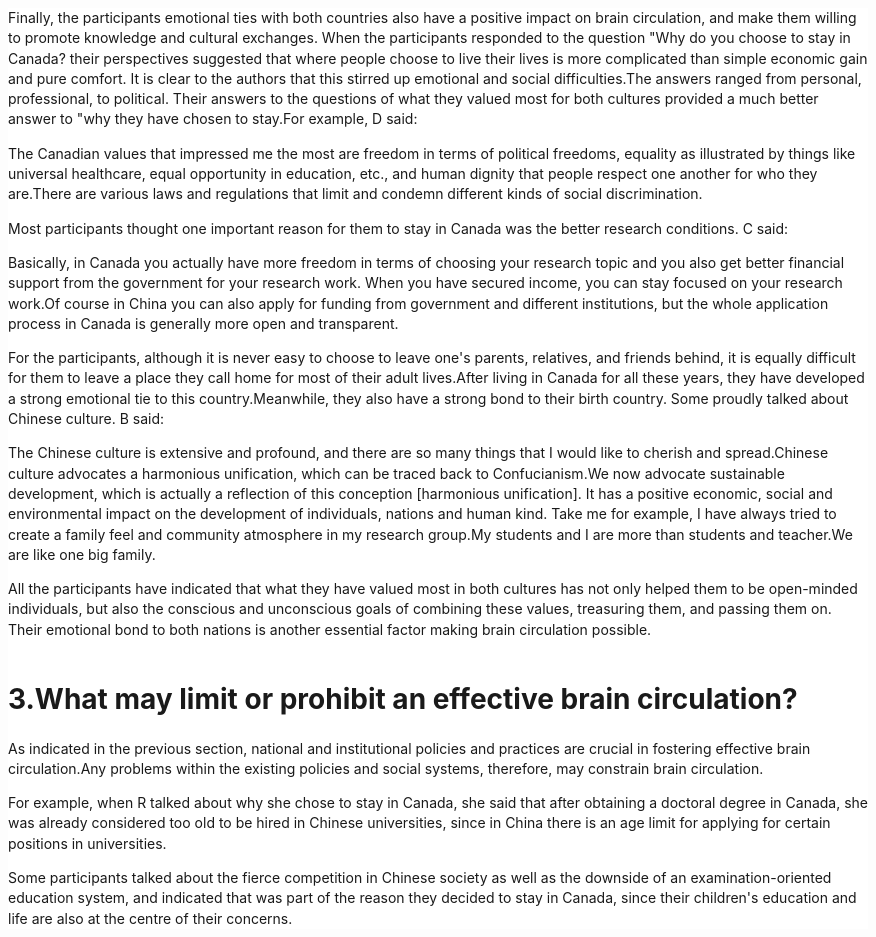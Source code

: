 Finally, the participants emotional ties with both countries also have a positive impact on brain circulation, and make them willing to promote knowledge and cultural exchanges. When the participants responded to the question "Why do you choose to stay in Canada? their perspectives suggested that where people choose to live their lives is more complicated than simple economic gain and pure comfort. It is clear to the authors that this stirred up emotional and social difficulties.The answers ranged from personal, professional, to political. Their answers to the questions of what they valued most for both cultures provided a much better answer to "why they have chosen to stay.For example, D said:

The Canadian values that impressed me the most are freedom in terms of political freedoms, equality as illustrated by things like universal healthcare, equal opportunity in education, etc., and human dignity that people respect one another for who they are.There are various laws and regulations that limit and condemn different kinds of social discrimination.

Most participants thought one important reason for them to stay in Canada was the better research conditions. C said:

Basically, in Canada you actually have more freedom in terms of choosing your research topic and you also get better financial support from the government for your research work. When you have secured income, you can stay focused on your research work.Of course in China you can also apply for funding from government and different institutions, but the whole application process in Canada is generally more open and transparent.

For the participants, although it is never easy to choose to leave one's parents, relatives, and friends behind, it is equally difficult for them to leave a place they call home for most of their adult lives.After living in Canada for all these years, they have developed a strong emotional tie to this country.Meanwhile, they also have a strong bond to their birth country. Some proudly talked about Chinese culture. B said:

The Chinese culture is extensive and profound, and there are so many things that I would like to cherish and spread.Chinese culture advocates a harmonious unification, which can be traced back to Confucianism.We now advocate sustainable development, which is actually a reflection of this conception [harmonious unification]. It has a positive economic, social and environmental impact on the development of individuals, nations and human kind. Take me for example, I have always tried to create a family feel and community atmosphere in my research group.My students and I are more than students and teacher.We are like one big family.

All the participants have indicated that what they have valued most in both cultures has not only helped them to be open-minded individuals, but also the conscious and unconscious goals of combining these values, treasuring them, and passing them on. Their emotional bond to both nations is another essential factor making brain circulation possible.

# 3.What may limit or prohibit an effective brain circulation?

As indicated in the previous section, national and institutional policies and practices are crucial in fostering effective brain circulation.Any problems within the existing policies and social systems, therefore, may constrain brain circulation.

For example, when R talked about why she chose to stay in Canada, she said that after obtaining a doctoral degree in Canada, she was already considered too old to be hired in Chinese universities, since in China there is an age limit for applying for certain positions in universities.

Some participants talked about the fierce competition in Chinese society as well as the downside of an examination-oriented education system, and indicated that was part of the reason they decided to stay in Canada, since their children's education and life are also at the centre of their concerns.
